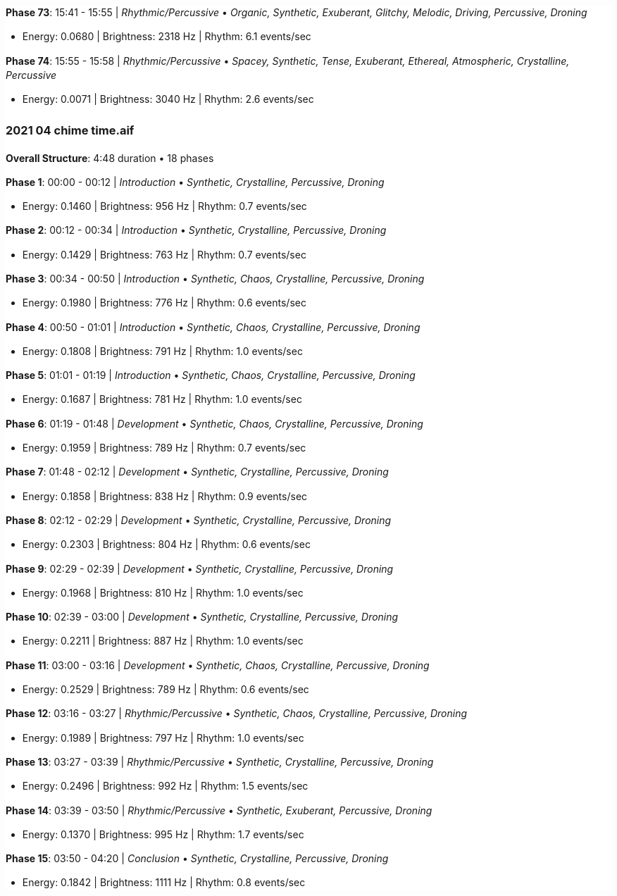 **Phase 73**: 15:41 - 15:55 | *Rhythmic/Percussive* • *Organic, Synthetic, Exuberant, Glitchy, Melodic, Driving, Percussive, Droning*
- Energy: 0.0680 | Brightness: 2318 Hz | Rhythm: 6.1 events/sec

**Phase 74**: 15:55 - 15:58 | *Rhythmic/Percussive* • *Spacey, Synthetic, Tense, Exuberant, Ethereal, Atmospheric, Crystalline, Percussive*
- Energy: 0.0071 | Brightness: 3040 Hz | Rhythm: 2.6 events/sec


### 2021 04 chime time.aif

**Overall Structure**: 4:48 duration • 18 phases

**Phase 1**: 00:00 - 00:12 | *Introduction* • *Synthetic, Crystalline, Percussive, Droning*
- Energy: 0.1460 | Brightness: 956 Hz | Rhythm: 0.7 events/sec

**Phase 2**: 00:12 - 00:34 | *Introduction* • *Synthetic, Crystalline, Percussive, Droning*
- Energy: 0.1429 | Brightness: 763 Hz | Rhythm: 0.7 events/sec

**Phase 3**: 00:34 - 00:50 | *Introduction* • *Synthetic, Chaos, Crystalline, Percussive, Droning*
- Energy: 0.1980 | Brightness: 776 Hz | Rhythm: 0.6 events/sec

**Phase 4**: 00:50 - 01:01 | *Introduction* • *Synthetic, Chaos, Crystalline, Percussive, Droning*
- Energy: 0.1808 | Brightness: 791 Hz | Rhythm: 1.0 events/sec

**Phase 5**: 01:01 - 01:19 | *Introduction* • *Synthetic, Chaos, Crystalline, Percussive, Droning*
- Energy: 0.1687 | Brightness: 781 Hz | Rhythm: 1.0 events/sec

**Phase 6**: 01:19 - 01:48 | *Development* • *Synthetic, Chaos, Crystalline, Percussive, Droning*
- Energy: 0.1959 | Brightness: 789 Hz | Rhythm: 0.7 events/sec

**Phase 7**: 01:48 - 02:12 | *Development* • *Synthetic, Crystalline, Percussive, Droning*
- Energy: 0.1858 | Brightness: 838 Hz | Rhythm: 0.9 events/sec

**Phase 8**: 02:12 - 02:29 | *Development* • *Synthetic, Crystalline, Percussive, Droning*
- Energy: 0.2303 | Brightness: 804 Hz | Rhythm: 0.6 events/sec

**Phase 9**: 02:29 - 02:39 | *Development* • *Synthetic, Crystalline, Percussive, Droning*
- Energy: 0.1968 | Brightness: 810 Hz | Rhythm: 1.0 events/sec

**Phase 10**: 02:39 - 03:00 | *Development* • *Synthetic, Crystalline, Percussive, Droning*
- Energy: 0.2211 | Brightness: 887 Hz | Rhythm: 1.0 events/sec

**Phase 11**: 03:00 - 03:16 | *Development* • *Synthetic, Chaos, Crystalline, Percussive, Droning*
- Energy: 0.2529 | Brightness: 789 Hz | Rhythm: 0.6 events/sec

**Phase 12**: 03:16 - 03:27 | *Rhythmic/Percussive* • *Synthetic, Chaos, Crystalline, Percussive, Droning*
- Energy: 0.1989 | Brightness: 797 Hz | Rhythm: 1.0 events/sec

**Phase 13**: 03:27 - 03:39 | *Rhythmic/Percussive* • *Synthetic, Crystalline, Percussive, Droning*
- Energy: 0.2496 | Brightness: 992 Hz | Rhythm: 1.5 events/sec

**Phase 14**: 03:39 - 03:50 | *Rhythmic/Percussive* • *Synthetic, Exuberant, Percussive, Droning*
- Energy: 0.1370 | Brightness: 995 Hz | Rhythm: 1.7 events/sec

**Phase 15**: 03:50 - 04:20 | *Conclusion* • *Synthetic, Crystalline, Percussive, Droning*
- Energy: 0.1842 | Brightness: 1111 Hz | Rhythm: 0.8 events/sec
